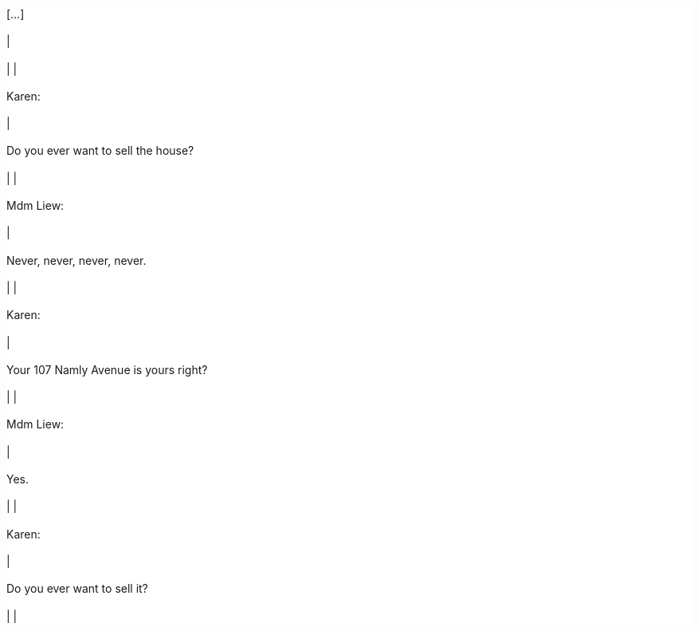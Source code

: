 \[…\]

 | 

 |
| 

Karen:

 | 

Do you ever want to sell the house?

 |
| 

Mdm Liew:

 | 

Never, never, never, never.

 |
| 

Karen:

 | 

Your 107 Namly Avenue is yours right?

 |
| 

Mdm Liew:

 | 

Yes.

 |
| 

Karen:

 | 

Do you ever want to sell it?

 |
| 
